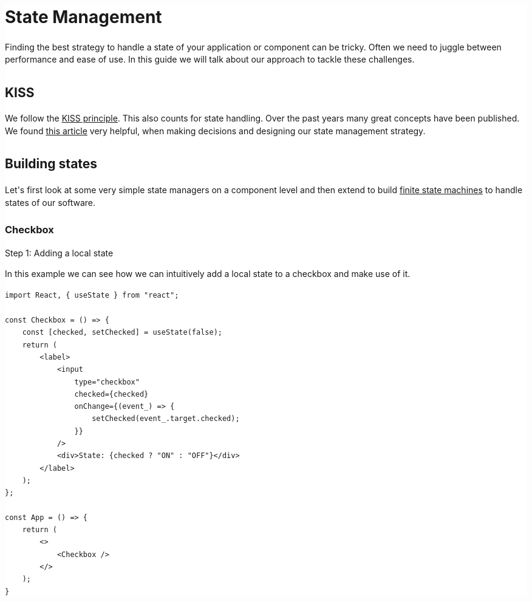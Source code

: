 # State Management

Finding the best strategy to handle a state of your application or component can be tricky. Often we
need to juggle between performance and ease of use. In this guide we will talk about our approach to
tackle these challenges.

## KISS

We follow the [KISS principle](https://en.wikipedia.org/wiki/KISS_principle). This also counts for
state handling. Over the past years many great concepts have been published. We found 
[this article](https://flutter.dev/docs/development/data-and-backend/state-mgmt/options) very
helpful, when making decisions and designing our state management strategy.

## Building states

Let's first look at some very simple state managers on a component level and then extend to build
[finite state machines](https://en.wikipedia.org/wiki/Finite-state_machine) to handle states of our
software.

### Checkbox

Step 1: Adding a local state

In this example we can see how we can intuitively add a local state to a checkbox and make use of
it.

```tsx
import React, { useState } from "react";

const Checkbox = () => {
	const [checked, setChecked] = useState(false);
	return (
		<label>
			<input
				type="checkbox"
				checked={checked}
				onChange={(event_) => {
					setChecked(event_.target.checked);
				}}
			/>
			<div>State: {checked ? "ON" : "OFF"}</div>
		</label>
	);
};

const App = () => {
	return (
		<>
			<Checkbox />
		</>
	);
}
```
